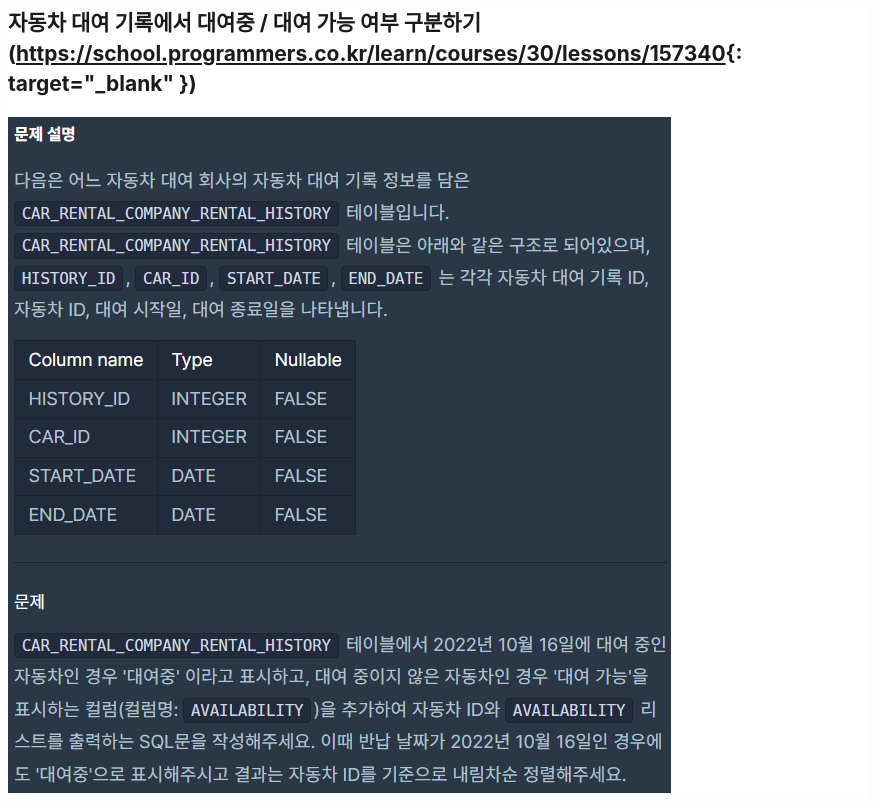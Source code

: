 ## 자동차 대여 기록에서 대여중 / 대여 가능 여부 구분하기(<https://school.programmers.co.kr/learn/courses/30/lessons/157340>{: target="_blank" })

![자동차 대여 기록에서 대여중 / 대여 가능 여부 구분하기(1)](/assets/img/posts/algorithm/programmers/sql/oracle/level-3/자동차-대여-기록에서-대여중-대여-가능-여부-구분하기(1).png)